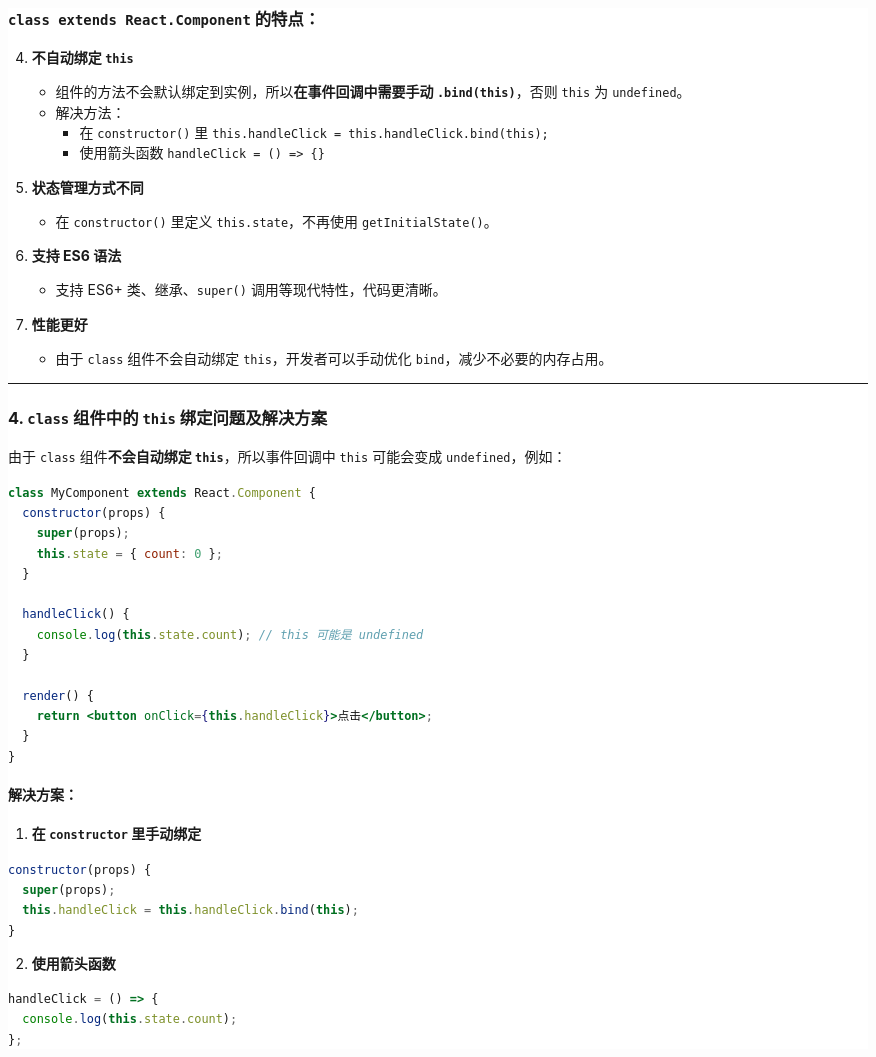 ### `class extends React.Component` 的特点：

4. **不自动绑定 `this`**
    
    - 组件的方法不会默认绑定到实例，所以**在事件回调中需要手动 `.bind(this)`**，否则 `this` 为 `undefined`。
    - 解决方法：
        - 在 `constructor()` 里 `this.handleClick = this.handleClick.bind(this);`
        - 使用箭头函数 `handleClick = () => {}`
5. **状态管理方式不同**
    
    - 在 `constructor()` 里定义 `this.state`，不再使用 `getInitialState()`。
6. **支持 ES6 语法**
    
    - 支持 ES6+ 类、继承、`super()` 调用等现代特性，代码更清晰。
7. **性能更好**
    
    - 由于 `class` 组件不会自动绑定 `this`，开发者可以手动优化 `bind`，减少不必要的内存占用。

---

### 4. `class` 组件中的 `this` 绑定问题及解决方案

由于 `class` 组件**不会自动绑定 `this`**，所以事件回调中 `this` 可能会变成 `undefined`，例如：

```jsx
class MyComponent extends React.Component {
  constructor(props) {
    super(props);
    this.state = { count: 0 };
  }

  handleClick() {
    console.log(this.state.count); // this 可能是 undefined
  }

  render() {
    return <button onClick={this.handleClick}>点击</button>;
  }
}
```

#### 解决方案：

1. **在 `constructor` 里手动绑定**

  ```jsx
  constructor(props) {
    super(props);
    this.handleClick = this.handleClick.bind(this);
  }
  ```
  
2. **使用箭头函数**
```jsx
handleClick = () => {
  console.log(this.state.count);
};
```
